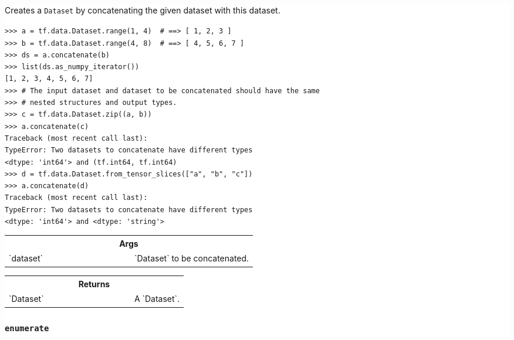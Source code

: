 Creates a `Dataset` by concatenating the given dataset with this dataset.

```
>>> a = tf.data.Dataset.range(1, 4)  # ==> [ 1, 2, 3 ]
>>> b = tf.data.Dataset.range(4, 8)  # ==> [ 4, 5, 6, 7 ]
>>> ds = a.concatenate(b)
>>> list(ds.as_numpy_iterator())
[1, 2, 3, 4, 5, 6, 7]
>>> # The input dataset and dataset to be concatenated should have the same
>>> # nested structures and output types.
>>> c = tf.data.Dataset.zip((a, b))
>>> a.concatenate(c)
Traceback (most recent call last):
TypeError: Two datasets to concatenate have different types
<dtype: 'int64'> and (tf.int64, tf.int64)
>>> d = tf.data.Dataset.from_tensor_slices(["a", "b", "c"])
>>> a.concatenate(d)
Traceback (most recent call last):
TypeError: Two datasets to concatenate have different types
<dtype: 'int64'> and <dtype: 'string'>
```


 <table class="responsive fixed orange">
<colgroup><col width="214px"><col></colgroup>
<tr><th colspan="2">Args</th></tr>

<tr>
<td>
`dataset`
</td>
<td>
`Dataset` to be concatenated.
</td>
</tr>
</table>




 <table class="responsive fixed orange">
<colgroup><col width="214px"><col></colgroup>
<tr><th colspan="2">Returns</th></tr>

<tr>
<td>
`Dataset`
</td>
<td>
A `Dataset`.
</td>
</tr>
</table>



<h3 id="enumerate"><code>enumerate</code></h3>
